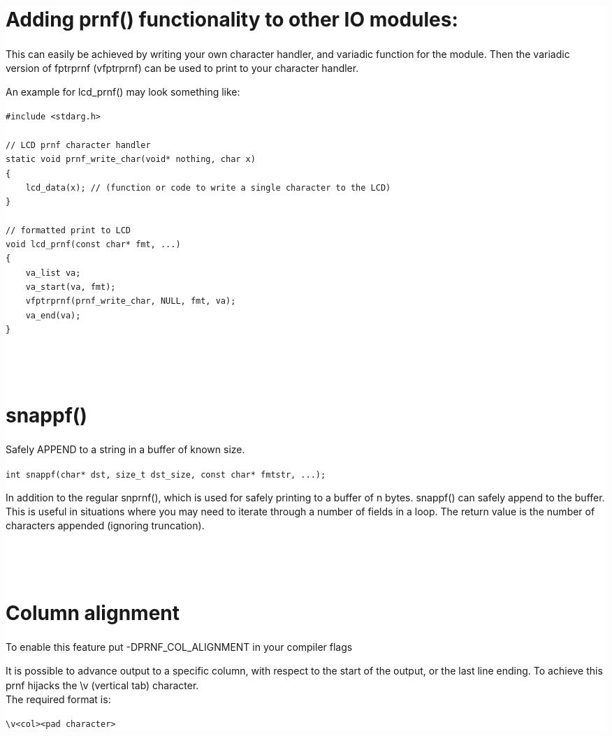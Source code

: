 # Adding prnf() functionality to other IO modules:

This can easily be achieved by writing your own character handler, and variadic function for the module.
Then the variadic version of fptrprnf (vfptrprnf) can be used to print to your character handler.

An example for lcd_prnf() may look something like:

    #include <stdarg.h>

    // LCD prnf character handler
    static void prnf_write_char(void* nothing, char x)
    {
        lcd_data(x); // (function or code to write a single character to the LCD)
    }

    // formatted print to LCD
    void lcd_prnf(const char* fmt, ...)
    {
        va_list va;
        va_start(va, fmt);
        vfptrprnf(prnf_write_char, NULL, fmt, va);
        va_end(va);
    }

<br>
<br>

# snappf()
Safely APPEND to a string in a buffer of known size.

    int snappf(char* dst, size_t dst_size, const char* fmtstr, ...);

In addition to the regular snprnf(), which is used for safely printing to a buffer of n bytes. snappf() can safely append to the buffer.
This is useful in situations where you may need to iterate through a number of fields in a loop. The return value is the number of characters appended (ignoring truncation).

<br>
<br>


# Column alignment


To enable this feature put -DPRNF_COL_ALIGNMENT in your compiler flags<br>

It is possible to advance output to a specific column, with respect to the start of the output, or the last line ending. To achieve this prnf hijacks the \v (vertical tab) character.<br>
The required format is:

    \v<col><pad character>

